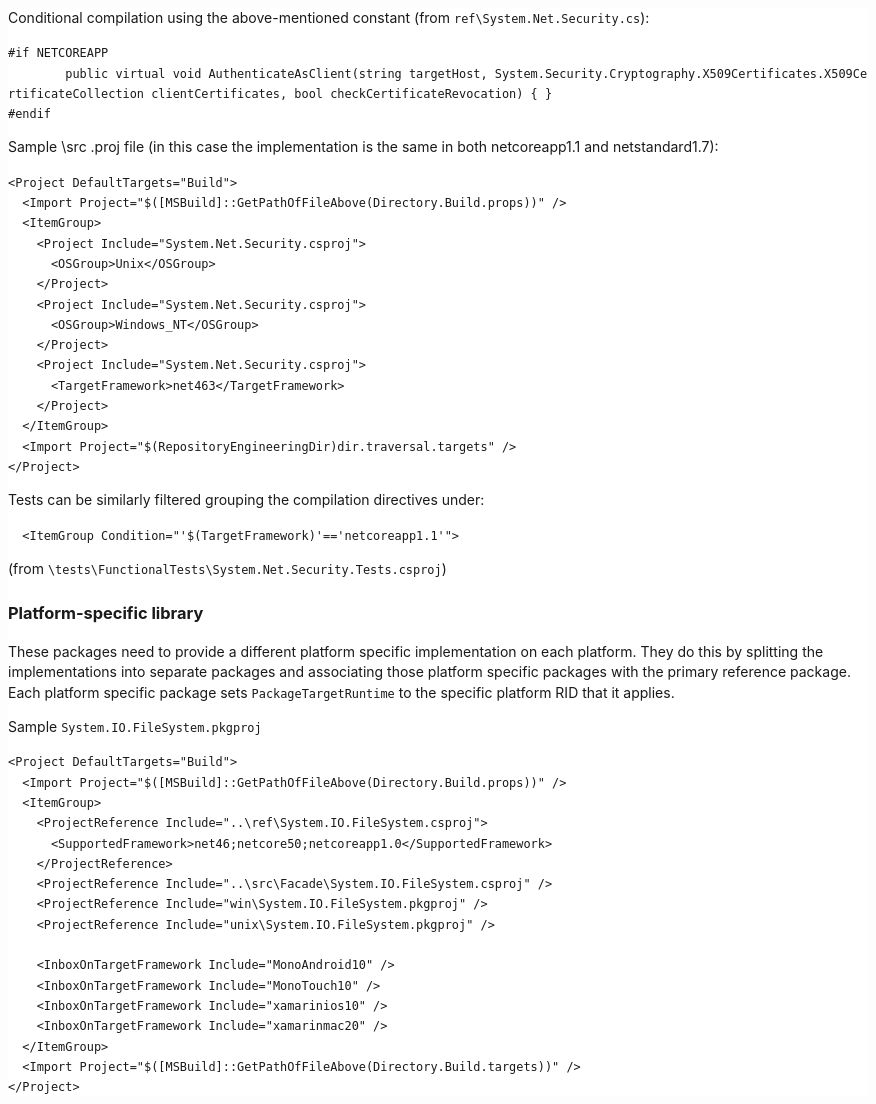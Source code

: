 Conditional compilation using the above-mentioned constant (from `ref\System.Net.Security.cs`):

```
#if NETCOREAPP
        public virtual void AuthenticateAsClient(string targetHost, System.Security.Cryptography.X509Certificates.X509CertificateCollection clientCertificates, bool checkCertificateRevocation) { }
#endif
```

Sample \src .proj file (in this case the implementation is the same in both netcoreapp1.1 and netstandard1.7):

```
<Project DefaultTargets="Build">
  <Import Project="$([MSBuild]::GetPathOfFileAbove(Directory.Build.props))" />
  <ItemGroup>
    <Project Include="System.Net.Security.csproj">
      <OSGroup>Unix</OSGroup>
    </Project>
    <Project Include="System.Net.Security.csproj">
      <OSGroup>Windows_NT</OSGroup>
    </Project>
    <Project Include="System.Net.Security.csproj">
      <TargetFramework>net463</TargetFramework>
    </Project>
  </ItemGroup>
  <Import Project="$(RepositoryEngineeringDir)dir.traversal.targets" />
</Project>
```

Tests can be similarly filtered grouping the compilation directives under:
```
  <ItemGroup Condition="'$(TargetFramework)'=='netcoreapp1.1'">
```
(from `\tests\FunctionalTests\System.Net.Security.Tests.csproj`)

### Platform-specific library
These packages need to provide a different platform specific implementation on each platform.  They do this by splitting the implementations into separate packages and associating those platform specific packages with the primary reference package.  Each platform specific package sets `PackageTargetRuntime` to the specific platform RID that it applies.

Sample `System.IO.FileSystem.pkgproj`
```
<Project DefaultTargets="Build">
  <Import Project="$([MSBuild]::GetPathOfFileAbove(Directory.Build.props))" />
  <ItemGroup>
    <ProjectReference Include="..\ref\System.IO.FileSystem.csproj">
      <SupportedFramework>net46;netcore50;netcoreapp1.0</SupportedFramework>
    </ProjectReference>
    <ProjectReference Include="..\src\Facade\System.IO.FileSystem.csproj" />
    <ProjectReference Include="win\System.IO.FileSystem.pkgproj" />
    <ProjectReference Include="unix\System.IO.FileSystem.pkgproj" />

    <InboxOnTargetFramework Include="MonoAndroid10" />
    <InboxOnTargetFramework Include="MonoTouch10" />
    <InboxOnTargetFramework Include="xamarinios10" />
    <InboxOnTargetFramework Include="xamarinmac20" />
  </ItemGroup>
  <Import Project="$([MSBuild]::GetPathOfFileAbove(Directory.Build.targets))" />
</Project>
```
